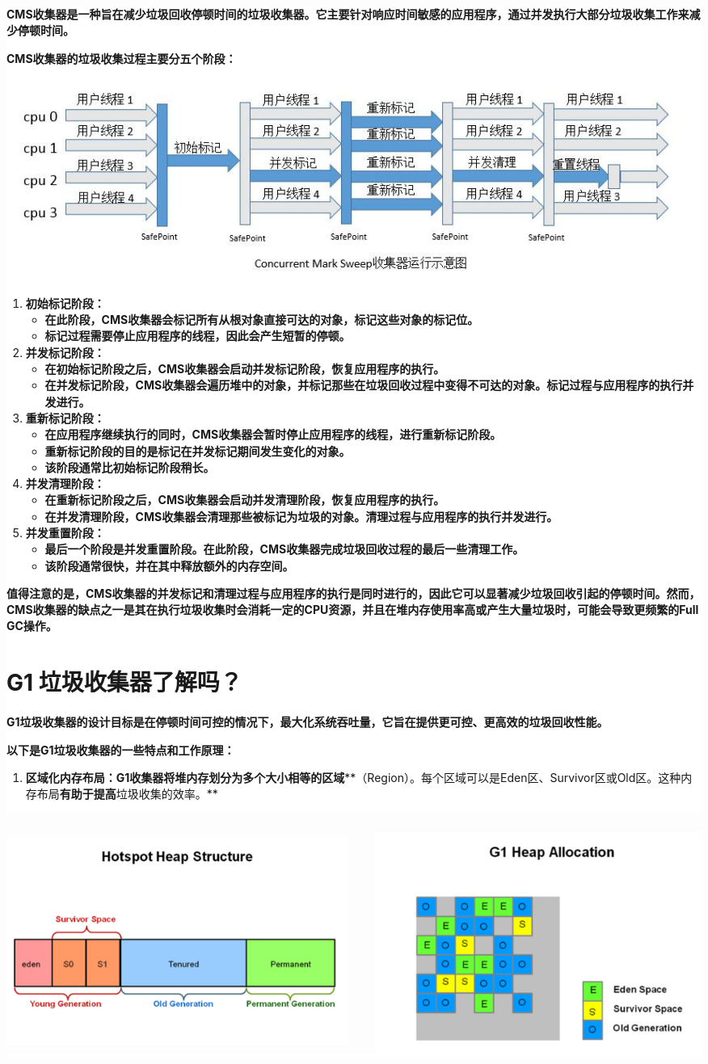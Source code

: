 **CMS收集器是一种****旨在减少垃圾回收停顿时间****的垃圾收集器。它主要针对响应时间敏感的应用程序，通过并发执行大部分垃圾收集工作来减少停顿时间。**

**CMS收集器的垃圾收集过程主要分五个阶段：**

![1695640589833-87cda607-695a-4ff2-9ba9-c06d480c5cdf.png](./assets/1695640589833-87cda607-695a-4ff2-9ba9-c06d480c5cdf.png)

1. **初始标记阶段：**
    + **在此阶段，CMS收集器会****标记****所有从根对象直接****可达的对象****，标记这些对象的标记位。**
    + **标记过程需要停止应用程序的线程，因此会****产生短暂的停顿****。**
2. **并发标记阶段：**
    + **在初始标记阶段之后，CMS收集器会启动并发标记阶段，****恢复应用程序****的执行。**
    + **在并发标记阶段，CMS收集器会****遍历堆中的对象****，并****标记****那些在垃圾回收过程中变得****不可达的对象****。标记过程与应用程序的执行****并发进行****。**
3. **重新标记阶段：**
    + **在应用程序继续执行的同时，CMS收集器会****暂时停止****应用程序的线程，进行****重新标记****阶段。**
    + **重新标记阶段的目的是****标记****在并发标记期间****发生变化的对象****。**
    + **该阶段通常比初始标记阶段稍长。**
4. **并发清理阶段：**
    + **在重新标记阶段之后，CMS收集器会启动并发清理阶段，****恢复应用程序****的执行。**
    + **在并发清理阶段，CMS收集器会****清理****那些被标记为****垃圾的对象****。清理过程与应用程序的执行****并发进行****。**
5. **并发重置阶段：**
    + **最后一个阶段是并发重置阶段。在此阶段，CMS收集器完成垃圾回收过程的最后一些****清理工作****。**
    + **该阶段通常很快，并在其中释放额外的内存空间。**

**值得注意的是，CMS收集器的并发标记和清理过程与应用程序的执行是同时进行的，因此它可以****显著减少垃圾回收****引起的****停顿时间****。然而，CMS收集器的缺点之一是其在执行垃圾收集时会消耗一定的CPU资源，并且在堆内存使用率高或产生大量垃圾时，可能会导致更频繁的Full GC操作。**

# G1 垃圾收集器了解吗？

**G1垃圾收集器的设计目标是在停顿时间可控的情况下，最大化系统吞吐量，它****旨在提供更可控、更高效****的垃圾回收性能。**

**以下是G1垃圾收集器的一些特点和工作原理：**

1. **区域化内存布局：****G1收集器将堆内存划分为****多个大小相等的区域****（Region）。每个区域可以是Eden区、Survivor区或Old区。这种内存布局****有助于提高****垃圾收集的效率。**

![1695642524361-cf35e3c6-f46b-43b0-b0b7-0fb6847135e2.png](./assets/1695642524361-cf35e3c6-f46b-43b0-b0b7-0fb6847135e2.png)
